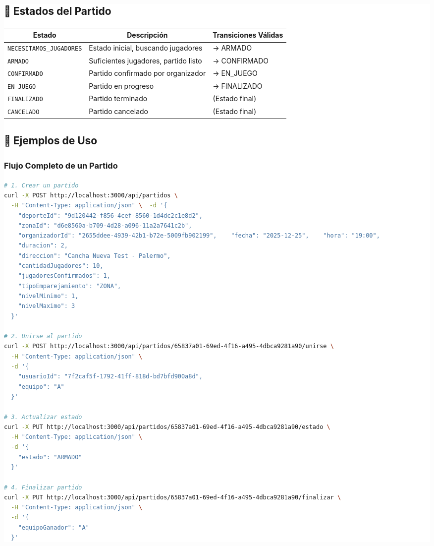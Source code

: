 ## 🔄 Estados del Partido

| Estado                  | Descripción                          | Transiciones Válidas |
| ----------------------- | ------------------------------------ | -------------------- |
| `NECESITAMOS_JUGADORES` | Estado inicial, buscando jugadores   | → ARMADO             |
| `ARMADO`                | Suficientes jugadores, partido listo | → CONFIRMADO         |
| `CONFIRMADO`            | Partido confirmado por organizador   | → EN_JUEGO           |
| `EN_JUEGO`              | Partido en progreso                  | → FINALIZADO         |
| `FINALIZADO`            | Partido terminado                    | (Estado final)       |
| `CANCELADO`             | Partido cancelado                    | (Estado final)       |

## 🎯 Ejemplos de Uso

### Flujo Completo de un Partido

```bash
# 1. Crear un partido
curl -X POST http://localhost:3000/api/partidos \
  -H "Content-Type: application/json" \  -d '{
    "deporteId": "9d120442-f856-4cef-8560-1d4dc2c1e8d2",
    "zonaId": "d6e8560a-b709-4d28-a096-11a2a7641c2b",
    "organizadorId": "2655ddee-4939-42b1-b72e-5009fb902199",    "fecha": "2025-12-25",    "hora": "19:00",
    "duracion": 2,
    "direccion": "Cancha Nueva Test - Palermo",
    "cantidadJugadores": 10,
    "jugadoresConfirmados": 1,
    "tipoEmparejamiento": "ZONA",
    "nivelMinimo": 1,
    "nivelMaximo": 3
  }'

# 2. Unirse al partido
curl -X POST http://localhost:3000/api/partidos/65837a01-69ed-4f16-a495-4dbca9281a90/unirse \
  -H "Content-Type: application/json" \
  -d '{
    "usuarioId": "7f2caf5f-1792-41ff-818d-bd7bfd900a8d",
    "equipo": "A"
  }'

# 3. Actualizar estado
curl -X PUT http://localhost:3000/api/partidos/65837a01-69ed-4f16-a495-4dbca9281a90/estado \
  -H "Content-Type: application/json" \
  -d '{
    "estado": "ARMADO"
  }'

# 4. Finalizar partido
curl -X PUT http://localhost:3000/api/partidos/65837a01-69ed-4f16-a495-4dbca9281a90/finalizar \
  -H "Content-Type: application/json" \
  -d '{
    "equipoGanador": "A"
  }'
```
